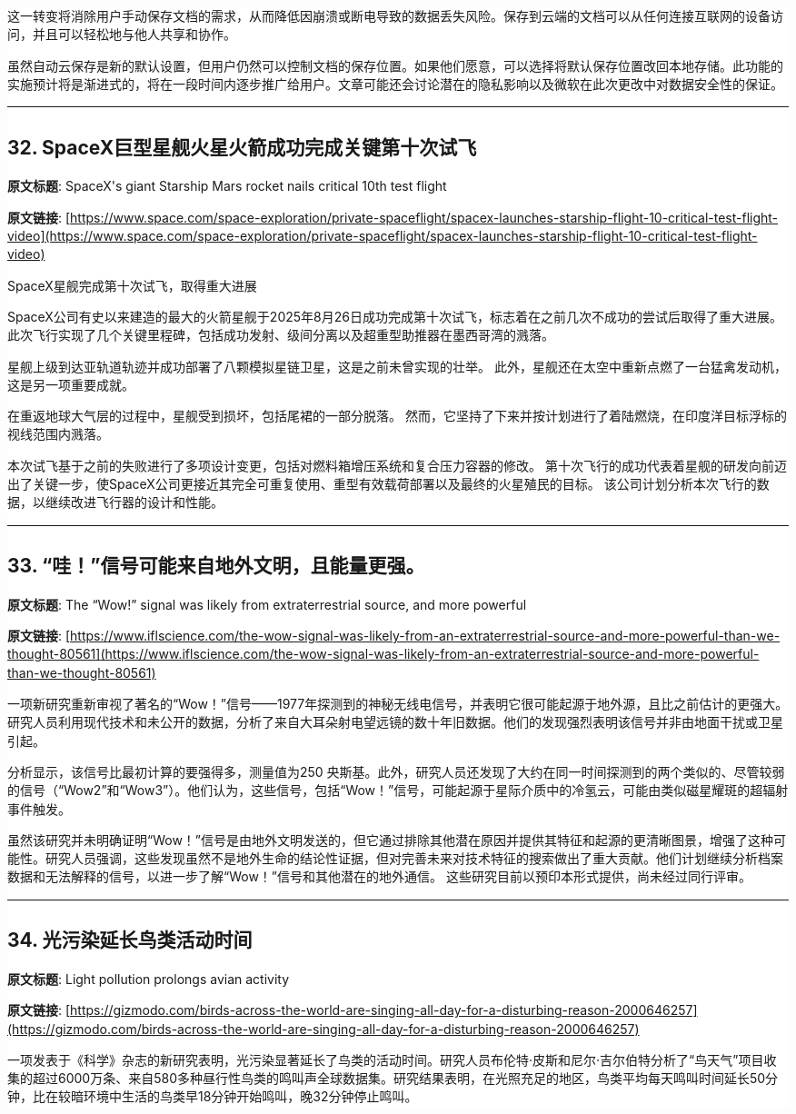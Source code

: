 这一转变将消除用户手动保存文档的需求，从而降低因崩溃或断电导致的数据丢失风险。保存到云端的文档可以从任何连接互联网的设备访问，并且可以轻松地与他人共享和协作。

虽然自动云保存是新的默认设置，但用户仍然可以控制文档的保存位置。如果他们愿意，可以选择将默认保存位置改回本地存储。此功能的实施预计将是渐进式的，将在一段时间内逐步推广给用户。文章可能还会讨论潜在的隐私影响以及微软在此次更改中对数据安全性的保证。

---

## 32. SpaceX巨型星舰火星火箭成功完成关键第十次试飞

**原文标题**: SpaceX's giant Starship Mars rocket nails critical 10th test flight

**原文链接**: [https://www.space.com/space-exploration/private-spaceflight/spacex-launches-starship-flight-10-critical-test-flight-video](https://www.space.com/space-exploration/private-spaceflight/spacex-launches-starship-flight-10-critical-test-flight-video)

SpaceX星舰完成第十次试飞，取得重大进展

SpaceX公司有史以来建造的最大的火箭星舰于2025年8月26日成功完成第十次试飞，标志着在之前几次不成功的尝试后取得了重大进展。 此次飞行实现了几个关键里程碑，包括成功发射、级间分离以及超重型助推器在墨西哥湾的溅落。

星舰上级到达亚轨道轨迹并成功部署了八颗模拟星链卫星，这是之前未曾实现的壮举。 此外，星舰还在太空中重新点燃了一台猛禽发动机，这是另一项重要成就。

在重返地球大气层的过程中，星舰受到损坏，包括尾裙的一部分脱落。 然而，它坚持了下来并按计划进行了着陆燃烧，在印度洋目标浮标的视线范围内溅落。

本次试飞基于之前的失败进行了多项设计变更，包括对燃料箱增压系统和复合压力容器的修改。 第十次飞行的成功代表着星舰的研发向前迈出了关键一步，使SpaceX公司更接近其完全可重复使用、重型有效载荷部署以及最终的火星殖民的目标。 该公司计划分析本次飞行的数据，以继续改进飞行器的设计和性能。

---

## 33. “哇！”信号可能来自地外文明，且能量更强。

**原文标题**: The “Wow!” signal was likely from extraterrestrial source, and more powerful

**原文链接**: [https://www.iflscience.com/the-wow-signal-was-likely-from-an-extraterrestrial-source-and-more-powerful-than-we-thought-80561](https://www.iflscience.com/the-wow-signal-was-likely-from-an-extraterrestrial-source-and-more-powerful-than-we-thought-80561)

一项新研究重新审视了著名的“Wow！”信号——1977年探测到的神秘无线电信号，并表明它很可能起源于地外源，且比之前估计的更强大。研究人员利用现代技术和未公开的数据，分析了来自大耳朵射电望远镜的数十年旧数据。他们的发现强烈表明该信号并非由地面干扰或卫星引起。

分析显示，该信号比最初计算的要强得多，测量值为250 央斯基。此外，研究人员还发现了大约在同一时间探测到的两个类似的、尽管较弱的信号（“Wow2”和“Wow3”）。他们认为，这些信号，包括“Wow！”信号，可能起源于星际介质中的冷氢云，可能由类似磁星耀斑的超辐射事件触发。

虽然该研究并未明确证明“Wow！”信号是由地外文明发送的，但它通过排除其他潜在原因并提供其特征和起源的更清晰图景，增强了这种可能性。研究人员强调，这些发现虽然不是地外生命的结论性证据，但对完善未来对技术特征的搜索做出了重大贡献。他们计划继续分析档案数据和无法解释的信号，以进一步了解“Wow！”信号和其他潜在的地外通信。 这些研究目前以预印本形式提供，尚未经过同行评审。

---

## 34. 光污染延长鸟类活动时间

**原文标题**: Light pollution prolongs avian activity

**原文链接**: [https://gizmodo.com/birds-across-the-world-are-singing-all-day-for-a-disturbing-reason-2000646257](https://gizmodo.com/birds-across-the-world-are-singing-all-day-for-a-disturbing-reason-2000646257)

一项发表于《科学》杂志的新研究表明，光污染显著延长了鸟类的活动时间。研究人员布伦特·皮斯和尼尔·吉尔伯特分析了“鸟天气”项目收集的超过6000万条、来自580多种昼行性鸟类的鸣叫声全球数据集。研究结果表明，在光照充足的地区，鸟类平均每天鸣叫时间延长50分钟，比在较暗环境中生活的鸟类早18分钟开始鸣叫，晚32分钟停止鸣叫。
